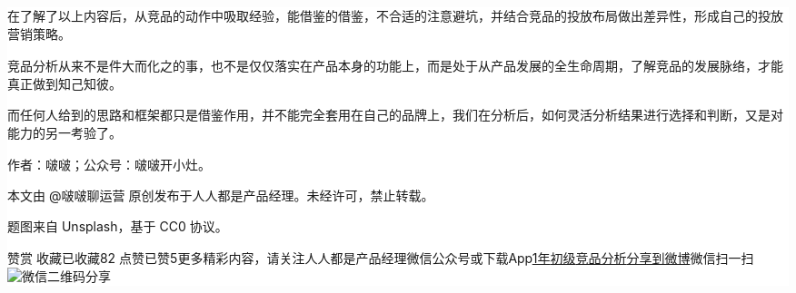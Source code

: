 在了解了以上内容后，从竞品的动作中吸取经验，能借鉴的借鉴，不合适的注意避坑，并结合竞品的投放布局做出差异性，形成自己的投放营销策略。

竞品分析从来不是件大而化之的事，也不是仅仅落实在产品本身的功能上，而是处于从产品发展的全生命周期，了解竞品的发展脉络，才能真正做到知己知彼。

而任何人给到的思路和框架都只是借鉴作用，并不能完全套用在自己的品牌上，我们在分析后，如何灵活分析结果进行选择和判断，又是对能力的另一考验了。

作者：啵啵；公众号：啵啵开小灶。

本文由 @啵啵聊运营 原创发布于人人都是产品经理。未经许可，禁止转载。

题图来自 Unsplash，基于 CC0 协议。

赞赏 收藏已收藏82 点赞已赞5更多精彩内容，请关注人人都是产品经理微信公众号或下载App[1年](https://www.woshipm.com/tag/1%e5%b9%b4)[初级](https://www.woshipm.com/tag/%e5%88%9d%e7%ba%a7)[竞品分析](https://www.woshipm.com/tag/%e7%ab%9e%e5%93%81%e5%88%86%e6%9e%90)[分享到微博](https://service.weibo.com/share/share.php?appkey=2775287854&title=对不起，99%的品牌都不会做竞品分析&url=https://www.woshipm.com/evaluating/5520095.html&pic=https://image.yunyingpai.com/wp/2022/07/12pppirXTJcS0mkFGxan.jpg)微信扫一扫![微信二维码](https://api.pwmqr.com/qrcode/create/?url=https://www.woshipm.com/evaluating/5520095.html)分享